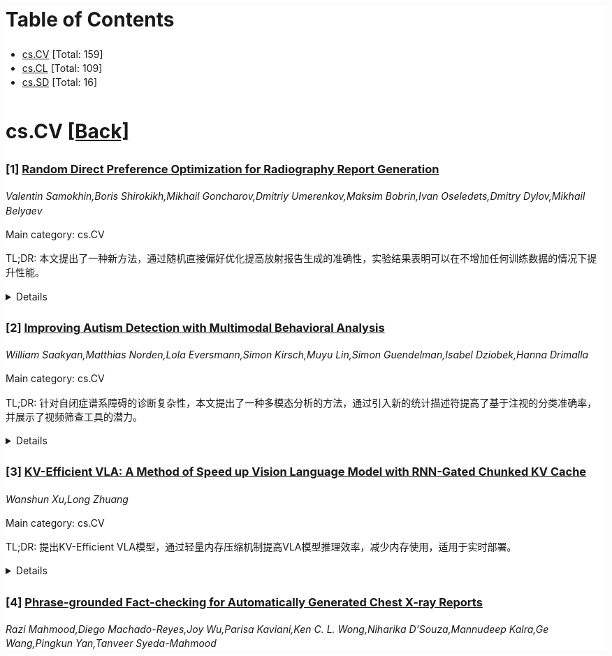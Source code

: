 <div id=toc></div>

# Table of Contents

- [cs.CV](#cs.CV) [Total: 159]
- [cs.CL](#cs.CL) [Total: 109]
- [cs.SD](#cs.SD) [Total: 16]


<div id='cs.CV'></div>

# cs.CV [[Back]](#toc)

### [1] [Random Direct Preference Optimization for Radiography Report Generation](https://arxiv.org/abs/2509.21351)
*Valentin Samokhin,Boris Shirokikh,Mikhail Goncharov,Dmitriy Umerenkov,Maksim Bobrin,Ivan Oseledets,Dmitry Dylov,Mikhail Belyaev*

Main category: cs.CV

TL;DR: 本文提出了一种新方法，通过随机直接偏好优化提高放射报告生成的准确性，实验结果表明可以在不增加任何训练数据的情况下提升性能。


<details><summary>Details</summary></details>


### [2] [Improving Autism Detection with Multimodal Behavioral Analysis](https://arxiv.org/abs/2509.21352)
*William Saakyan,Matthias Norden,Lola Eversmann,Simon Kirsch,Muyu Lin,Simon Guendelman,Isabel Dziobek,Hanna Drimalla*

Main category: cs.CV

TL;DR: 针对自闭症谱系障碍的诊断复杂性，本文提出了一种多模态分析的方法，通过引入新的统计描述符提高了基于注视的分类准确率，并展示了视频筛查工具的潜力。


<details><summary>Details</summary></details>


### [3] [KV-Efficient VLA: A Method of Speed up Vision Language Model with RNN-Gated Chunked KV Cache](https://arxiv.org/abs/2509.21354)
*Wanshun Xu,Long Zhuang*

Main category: cs.CV

TL;DR: 提出KV-Efficient VLA模型，通过轻量内存压缩机制提高VLA模型推理效率，减少内存使用，适用于实时部署。


<details><summary>Details</summary></details>


### [4] [Phrase-grounded Fact-checking for Automatically Generated Chest X-ray Reports](https://arxiv.org/abs/2509.21356)
*Razi Mahmood,Diego Machado-Reyes,Joy Wu,Parisa Kaviani,Ken C. L. Wong,Niharika D'Souza,Mannudeep Kalra,Ge Wang,Pingkun Yan,Tanveer Syeda-Mahmood*
